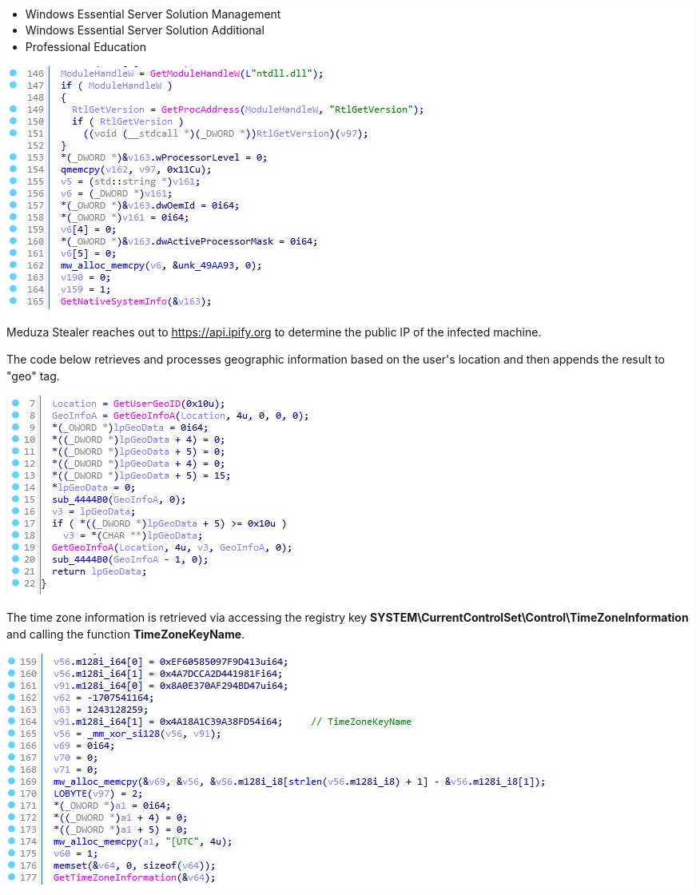 - Windows Essential Server Solution Management 
- Windows Essential Server Solution Additional
- Professional Education

![getsysinfo.JPG](/images/Meduza-Stealer/getsysinfo.JPG)

Meduza Stealer reaches out to https://api.ipify.org to determine the public IP of the infected machine.

The code below retrieves and processes geographic information based on the user's location and then appends the result to "geo" tag. 

![geo.JPG](/images/Meduza-Stealer/geo.JPG)

The time zone information is retrieved via accessing the registry key **SYSTEM\CurrentControlSet\Control\TimeZoneInformation** and calling the function **TimeZoneKeyName**.

![timezone.JPG](/images/Meduza-Stealer/timezone.JPG)
